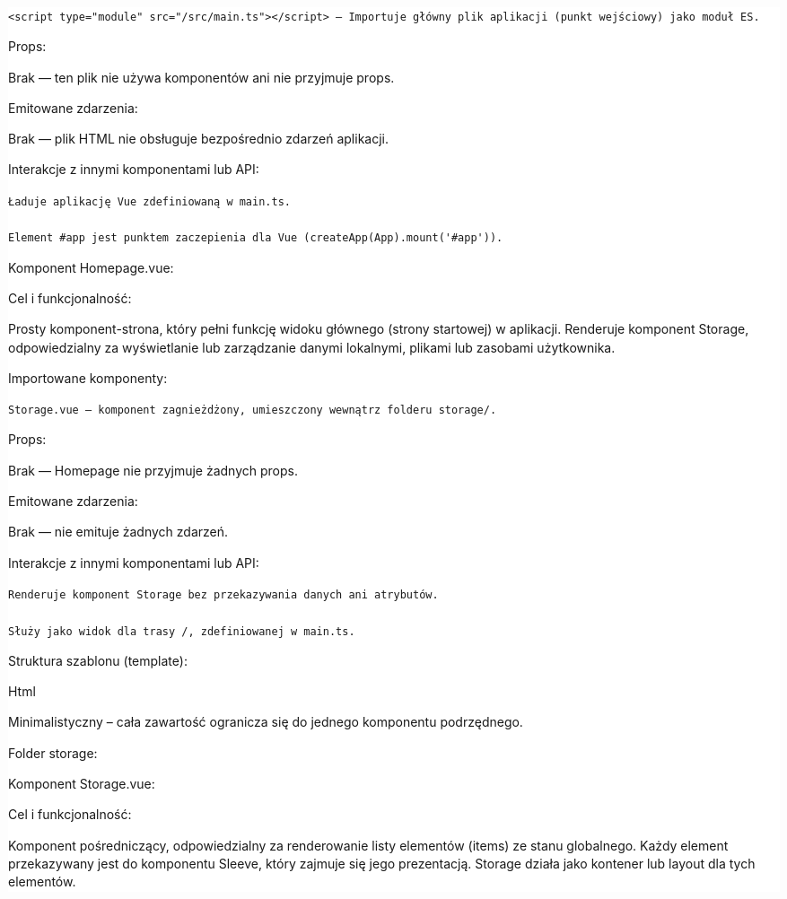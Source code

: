     <script type="module" src="/src/main.ts"></script> – Importuje główny plik aplikacji (punkt wejściowy) jako moduł ES. 

Props: 

Brak — ten plik nie używa komponentów ani nie przyjmuje props. 

Emitowane zdarzenia: 

Brak — plik HTML nie obsługuje bezpośrednio zdarzeń aplikacji. 

Interakcje z innymi komponentami lub API: 

    Ładuje aplikację Vue zdefiniowaną w main.ts. 

    Element #app jest punktem zaczepienia dla Vue (createApp(App).mount('#app')). 

 

Komponent Homepage.vue: 

Cel i funkcjonalność: 

Prosty komponent-strona, który pełni funkcję widoku głównego (strony startowej) w aplikacji. Renderuje komponent Storage, odpowiedzialny za wyświetlanie lub zarządzanie danymi lokalnymi, plikami lub zasobami użytkownika. 

Importowane komponenty: 

    Storage.vue – komponent zagnieżdżony, umieszczony wewnątrz folderu storage/. 

Props: 

Brak — Homepage nie przyjmuje żadnych props. 

Emitowane zdarzenia: 

Brak — nie emituje żadnych zdarzeń. 

Interakcje z innymi komponentami lub API: 

    Renderuje komponent Storage bez przekazywania danych ani atrybutów. 

    Służy jako widok dla trasy /, zdefiniowanej w main.ts. 

Struktura szablonu (template): 

Html 

<Storage></Storage> 

Minimalistyczny – cała zawartość ogranicza się do jednego komponentu podrzędnego. 

 

Folder storage: 

Komponent Storage.vue: 

Cel i funkcjonalność: 

Komponent pośredniczący, odpowiedzialny za renderowanie listy elementów (items) ze stanu globalnego. Każdy element przekazywany jest do komponentu Sleeve, który zajmuje się jego prezentacją. Storage działa jako kontener lub layout dla tych elementów. 
